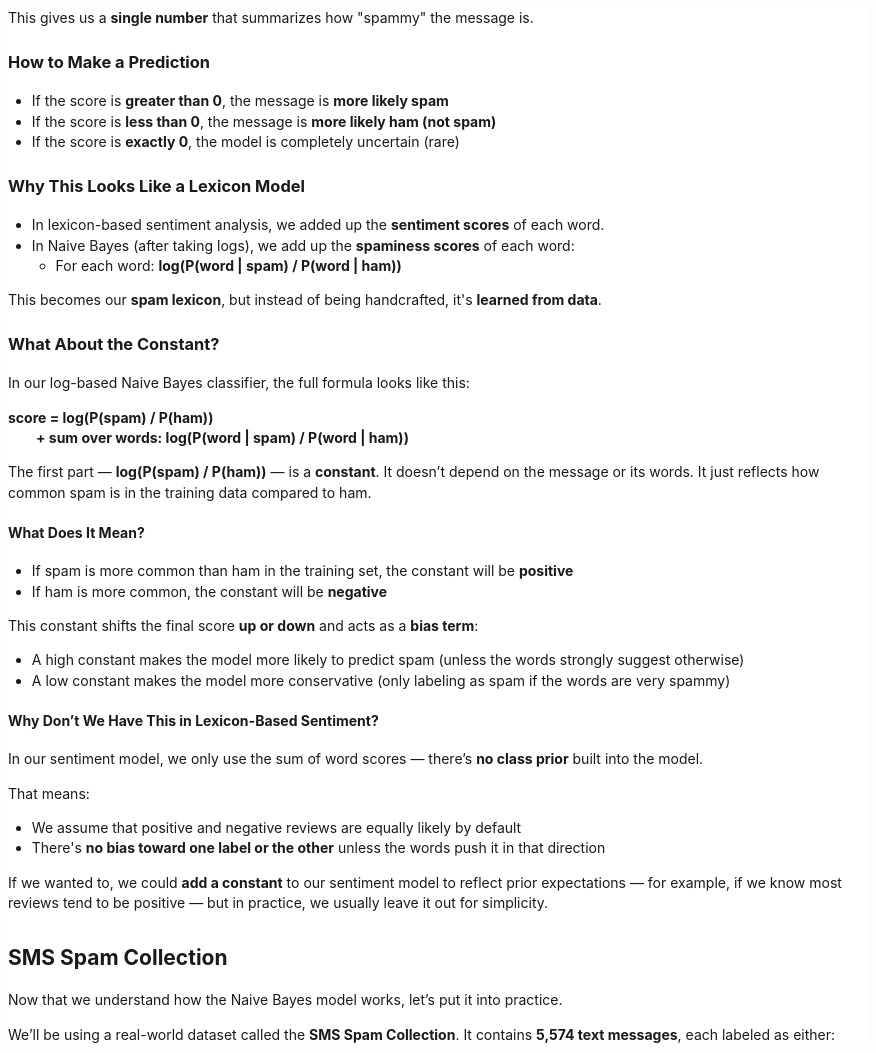 This gives us a **single number** that summarizes how "spammy" the message is.

### How to Make a Prediction

- If the score is **greater than 0**, the message is **more likely spam**
- If the score is **less than 0**, the message is **more likely ham (not spam)**
- If the score is **exactly 0**, the model is completely uncertain (rare)


### Why This Looks Like a Lexicon Model

- In lexicon-based sentiment analysis, we added up the **sentiment scores** of each word.
- In Naive Bayes (after taking logs), we add up the **spaminess scores** of each word:
  - For each word: **log(P(word | spam) / P(word | ham))**

This becomes our **spam lexicon**, but instead of being handcrafted, it's **learned from data**.

### What About the Constant?

In our log-based Naive Bayes classifier, the full formula looks like this:

**score = log(P(spam) / P(ham))  
  + sum over words: log(P(word | spam) / P(word | ham))**

The first part — **log(P(spam) / P(ham))** — is a **constant**. It doesn’t depend on the message or its words. It just reflects how common spam is in the training data compared to ham.

#### What Does It Mean?

- If spam is more common than ham in the training set, the constant will be **positive**
- If ham is more common, the constant will be **negative**

This constant shifts the final score **up or down** and acts as a **bias term**:
- A high constant makes the model more likely to predict spam (unless the words strongly suggest otherwise)
- A low constant makes the model more conservative (only labeling as spam if the words are very spammy)

#### Why Don’t We Have This in Lexicon-Based Sentiment?

In our sentiment model, we only use the sum of word scores — there’s **no class prior** built into the model.

That means:
- We assume that positive and negative reviews are equally likely by default
- There's **no bias toward one label or the other** unless the words push it in that direction

If we wanted to, we could **add a constant** to our sentiment model to reflect prior expectations — for example, if we know most reviews tend to be positive — but in practice, we usually leave it out for simplicity.

## SMS Spam Collection

Now that we understand how the Naive Bayes model works, let’s put it into practice.

We’ll be using a real-world dataset called the **SMS Spam Collection**. It contains **5,574 text messages**, each labeled as either:
